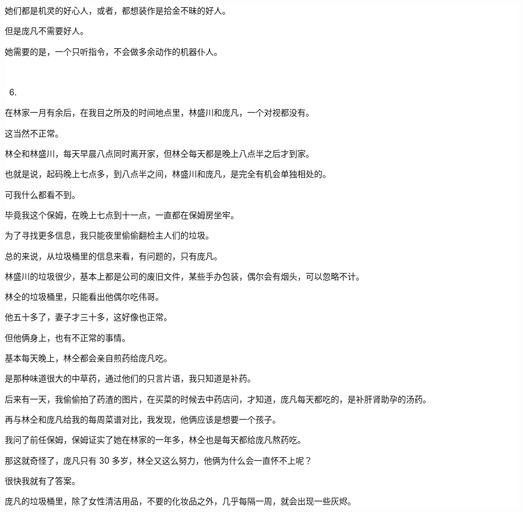 她们都是机灵的好心人，或者，都想装作是拾金不昧的好人。


但是庞凡不需要好人。


她需要的是，一个只听指令，不会做多余动作的机器仆人。


 


6.


在林家一月有余后，在我目之所及的时间地点里，林盛川和庞凡，一个对视都没有。


这当然不正常。


林仝和林盛川，每天早晨八点同时离开家，但林仝每天都是晚上八点半之后才到家。


也就是说，起码晚上七点多，到八点半之间，林盛川和庞凡，是完全有机会单独相处的。


可我什么都看不到。


毕竟我这个保姆，在晚上七点到十一点，一直都在保姆房坐牢。


为了寻找更多信息，我只能夜里偷偷翻检主人们的垃圾。


总的来说，从垃圾桶里的信息来看，有问题的，只有庞凡。


林盛川的垃圾很少，基本上都是公司的废旧文件，某些手办包装，偶尔会有烟头，可以忽略不计。


林仝的垃圾桶里，只能看出他偶尔吃伟哥。


他五十多了，妻子才三十多，这好像也正常。


但他俩身上，也有不正常的事情。


基本每天晚上，林仝都会亲自煎药给庞凡吃。


是那种味道很大的中草药，通过他们的只言片语，我只知道是补药。


后来有一天，我偷偷拍了药渣的图片，在买菜的时候去中药店问，才知道，庞凡每天都吃的，是补肝肾助孕的汤药。


再与林仝和庞凡给我的每周菜谱对比，我发现，他俩应该是想要一个孩子。


我问了前任保姆，保姆证实了她在林家的一年多，林仝也是每天都给庞凡熬药吃。


那这就奇怪了，庞凡只有 30 多岁，林仝又这么努力，他俩为什么会一直怀不上呢？


很快我就有了答案。


庞凡的垃圾桶里，除了女性清洁用品，不要的化妆品之外，几乎每隔一周，就会出现一些灰烬。
